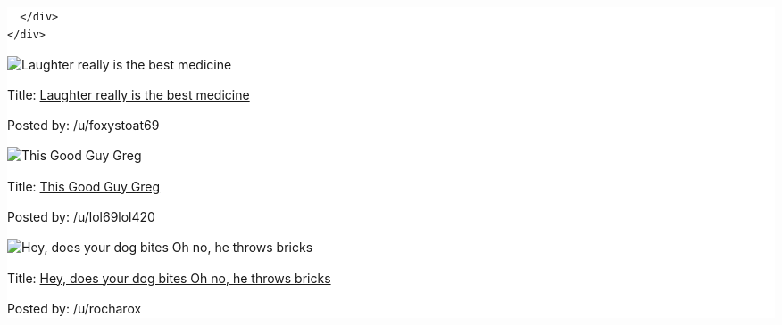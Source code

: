       </div>
    </div>
  </div>
</div>

<div class="card">
  <div class="card-image">
    <img class="post-img" src="https://i.redd.it/faslok6epgn61.png" alt="Laughter really is the best medicine" title="Laughter really is the best medicine" />
  </div>
  <div class="card-content">
    <div class="media">
      <div class="media-content">
        <p class="title is-4">
           Title: <a href="https://www.reddit.com/r/Funnypics/comments/m6kjis/laughter_really_is_the_best_medicine/">Laughter really is the best medicine</a>
        </p>
        <p class="subtitle is-4">Posted by: /u/foxystoat69</p>
      </div>
    </div>
  </div>
</div>

<div class="card">
  <div class="card-image">
    <img class="post-img" src="https://i.redd.it/sc5mw2rm13n61.jpg" alt="This Good Guy Greg" title="This Good Guy Greg" />
  </div>
  <div class="card-content">
    <div class="media">
      <div class="media-content">
        <p class="title is-4">
           Title: <a href="https://www.reddit.com/r/AdviceAnimals/comments/m57uvm/this_good_guy_greg/">This Good Guy Greg</a>
        </p>
        <p class="subtitle is-4">Posted by: /u/lol69lol420</p>
      </div>
    </div>
  </div>
</div>

<div class="card">
  <div class="card-image">
    <img class="post-img" src="https://i.redd.it/rktwk0uop1n61.jpg" alt="Hey, does your dog bites Oh no, he throws bricks" title="Hey, does your dog bites Oh no, he throws bricks" />
  </div>
  <div class="card-content">
    <div class="media">
      <div class="media-content">
        <p class="title is-4">
           Title: <a href="https://www.reddit.com/r/funny/comments/m5289h/hey_does_your_dog_bites_oh_no_he_throws_bricks/">Hey, does your dog bites Oh no, he throws bricks</a>
        </p>
        <p class="subtitle is-4">Posted by: /u/rocharox</p>
      </div>
    </div>
  </div>
</div>
